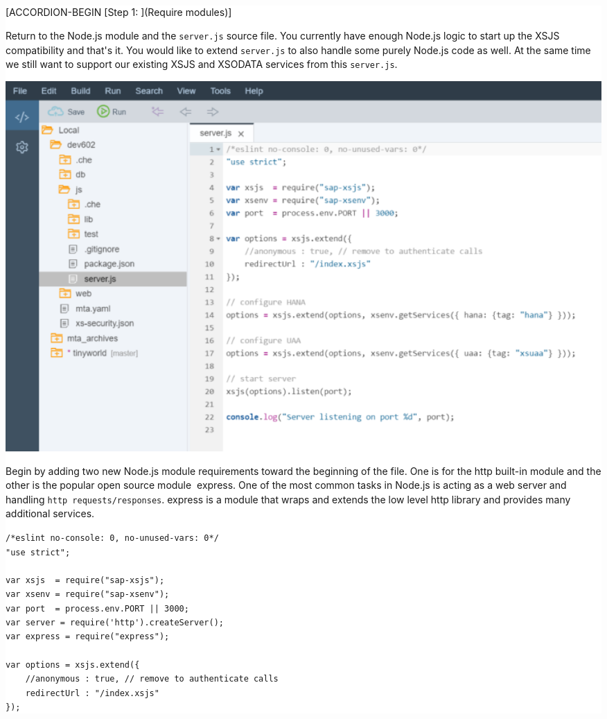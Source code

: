 

[ACCORDION-BEGIN [Step 1: ](Require modules)]

Return to the Node.js module and the `server.js` source file. You currently have enough Node.js logic to start up the XSJS compatibility and that's it. You would like to extend `server.js` to also handle some purely Node.js code as well. At the same time we still want to support our existing XSJS and XSODATA services from this `server.js`.  

![server file](1.png)

Begin by adding two new Node.js module requirements toward the beginning of the file.  One is for the http built-in module and the other is the popular open source module &#151; express. One of the most common tasks in Node.js is acting as a web server and handling `http requests/responses`. express is a module that wraps and extends the low level http library and provides many additional services.

```
/*eslint no-console: 0, no-unused-vars: 0*/
"use strict";

var xsjs  = require("sap-xsjs");
var xsenv = require("sap-xsenv");
var port  = process.env.PORT || 3000;
var server = require('http').createServer();
var express = require("express");

var options = xsjs.extend({
	//anonymous : true, // remove to authenticate calls
	redirectUrl : "/index.xsjs"
});
```
